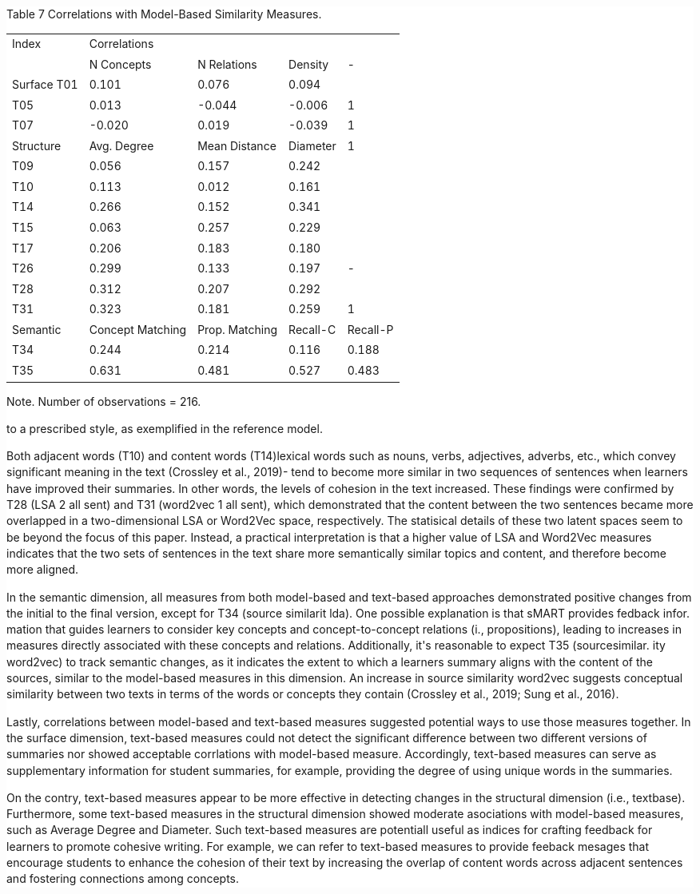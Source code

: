 Table 7 Correlations with Model-Based Similarity Measures.   

<html><body><table><tr><td rowspan="2">Index</td><td colspan="4">Correlations</td></tr><tr><td>N Concepts</td><td>N Relations</td><td>Density</td><td>-</td></tr><tr><td>Surface T01</td><td>0.101</td><td>0.076</td><td>0.094</td><td></td></tr><tr><td>T05</td><td>0.013</td><td>-0.044</td><td>-0.006</td><td>1</td></tr><tr><td>T07</td><td>-0.020</td><td>0.019</td><td>-0.039</td><td>1</td></tr><tr><td>Structure</td><td>Avg. Degree</td><td> Mean Distance</td><td>Diameter</td><td>1</td></tr><tr><td>T09</td><td>0.056</td><td>0.157</td><td>0.242</td><td></td></tr><tr><td>T10</td><td>0.113</td><td>0.012</td><td>0.161</td><td></td></tr><tr><td>T14</td><td>0.266</td><td>0.152</td><td>0.341</td><td></td></tr><tr><td>T15</td><td>0.063</td><td>0.257</td><td>0.229</td><td></td></tr><tr><td>T17</td><td>0.206</td><td>0.183</td><td>0.180</td><td></td></tr><tr><td>T26</td><td>0.299</td><td>0.133</td><td>0.197</td><td>-</td></tr><tr><td>T28</td><td>0.312</td><td>0.207</td><td>0.292</td><td></td></tr><tr><td>T31</td><td>0.323</td><td>0.181</td><td>0.259</td><td>1</td></tr><tr><td>Semantic</td><td>Concept Matching</td><td>Prop. Matching</td><td>Recall-C</td><td>Recall-P</td></tr><tr><td>T34</td><td>0.244</td><td>0.214</td><td>0.116</td><td>0.188</td></tr><tr><td>T35</td><td>0.631</td><td>0.481</td><td>0.527</td><td>0.483</td></tr></table></body></html>

Note. Number of observations $=$ 216.

to a prescribed style, as exemplified in the reference model.

Both adjacent words (T10) and content words (T14)lexical words such as nouns, verbs, adjectives, adverbs, etc., which convey significant meaning in the text (Crossley et al., 2019)- tend to become more similar in two sequences of sentences when learners have improved their summaries. In other words, the levels of cohesion in the text increased. These findings were confirmed by T28 (LSA 2 all sent) and T31 (word2vec 1 all sent), which demonstrated that the content between the two sentences became more overlapped in a two-dimensional LSA or Word2Vec space, respectively. The statisical details of these two latent spaces seem to be beyond the focus of this paper. Instead, a practical interpretation is that a higher value of LSA and Word2Vec measures indicates that the two sets of sentences in the text share more semantically similar topics and content, and therefore become more aligned.

In the semantic dimension, all measures from both model-based and text-based approaches demonstrated positive changes from the initial to the final version, except for T34 (source similarit lda). One possible explanation is that sMART provides fedback infor. mation that guides learners to consider key concepts and concept-to-concept relations (i., propositions), leading to increases in measures directly associated with these concepts and relations. Additionally, it's reasonable to expect T35 (sourcesimilar. ity word2vec) to track semantic changes, as it indicates the extent to which a learners summary aligns with the content of the sources, similar to the model-based measures in this dimension. An increase in source similarity word2vec suggests conceptual similarity between two texts in terms of the words or concepts they contain (Crossley et al., 2019; Sung et al., 2016).

Lastly, correlations between model-based and text-based measures suggested potential ways to use those measures together. In the surface dimension, text-based measures could not detect the significant difference between two different versions of summaries nor showed acceptable corrlations with model-based measure. Accordingly, text-based measures can serve as supplementary information for student summaries, for example, providing the degree of using unique words in the summaries.

On the contry, text-based measures appear to be more effective in detecting changes in the structural dimension (i.e., textbase). Furthermore, some text-based measures in the structural dimension showed moderate asociations with model-based measures, such as Average Degree and Diameter. Such text-based measures are potentiall useful as indices for crafting feedback for learners to promote cohesive writing. For example, we can refer to text-based measures to provide feeback mesages that encourage students to enhance the cohesion of their text by increasing the overlap of content words across adjacent sentences and fostering connections among concepts.
